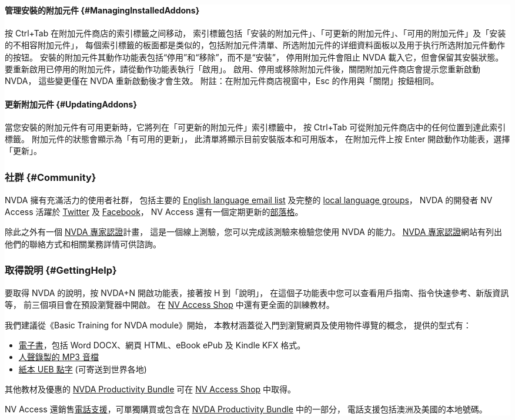 #### 管理安裝的附加元件 {#ManagingInstalledAddons}
按 Ctrl+Tab 在附加元件商店的索引標籤之间移动，
索引標籤包括「安装的附加元件」、「可更新的附加元件」、「可用的附加元件」及「安装的不相容附加元件」，
每個索引標籤的板面都是类似的，包括附加元件清單、所选附加元件的详细資料面板以及用于执行所选附加元件動作的按钮。
安裝的附加元件其動作功能表包括“停用”和“移除”，而不是“安裝”，
停用附加元件會阻止 NVDA 載入它，但會保留其安裝狀態。
要重新啟用已停用的附加元件，請從動作功能表執行「啟用」。
啟用、停用或移除附加元件後，關閉附加元件商店會提示您重新啟動 NVDA，
這些變更僅在 NVDA 重新啟動後才會生效。
附註：在附加元件商店視窗中，Esc 的作用與「關閉」按鈕相同。

#### 更新附加元件 {#UpdatingAddons}
當您安裝的附加元件有可用更新時，它將列在「可更新的附加元件」索引標籤中，
按 Ctrl+Tab 可從附加元件商店中的任何位置到達此索引標籤。
附加元件的狀態會顯示為「有可用的更新」，
此清單將顯示目前安裝版本和可用版本，
在附加元件上按 Enter 開啟動作功能表，選擇「更新」。

### 社群 {#Community}

NVDA 擁有充滿活力的使用者社群，
包括主要的 [English language email list](https://nvda.groups.io/g/nvda) 及完整的 [local language groups](https://github.com/nvaccess/nvda-community/wiki/Connect)，
NVDA 的開發者 NV Access 活躍於 [Twitter](https://twitter.com/nvaccess) 及 [Facebook](https://www.facebook.com/NVAccess)，
NV Access 還有一個定期更新的[部落格](https://www.nvaccess.org/category/in-process/)。

除此之外有一個 [NVDA 專家認證](https://certification.nvaccess.org/)計畫，
這是一個線上測驗，您可以完成該測驗來檢驗您使用 NVDA 的能力。
[NVDA 專家認證](https://certification.nvaccess.org/)網站有列出他們的聯絡方式和相關業務詳情可供諮詢。

### 取得說明 {#GettingHelp}

要取得 NVDA 的說明，按 NVDA+N 開啟功能表，接著按 H 到「說明」，
在這個子功能表中您可以查看用戶指南、指令快速參考、新版資訊等，
前三個項目會在預設瀏覽器中開啟。
在 [NV Access Shop](https://www.nvaccess.org/shop) 中還有更全面的訓練教材。

我們建議從《Basic Training for NVDA module》開始，
本教材涵蓋從入門到瀏覽網頁及使用物件導覽的概念，
提供的型式有：

* [電子書](https://www.nvaccess.org/product/basic-training-for-nvda-ebook/)，包括 Word DOCX、網頁 HTML、eBook ePub 及 Kindle KFX 格式。
* [人聲錄製的 MP3 音檔](https://www.nvaccess.org/product/basic-training-for-nvda-downloadable-audio/)
* [紙本 UEB 點字](https://www.nvaccess.org/product/basic-training-for-nvda-braille-hard-copy/) (可寄送到世界各地)

其他教材及優惠的 [NVDA Productivity Bundle](https://www.nvaccess.org/product/nvda-productivity-bundle/) 可在 [NV Access Shop](https://www.nvaccess.org/shop/) 中取得。

NV Access 還銷售[電話支援](https://www.nvaccess.org/product/nvda-telephone-support/)，可單獨購買或包含在 [NVDA Productivity Bundle](https://www.nvaccess.org/product/nvda-productivity-bundle/) 中的一部分，
電話支援包括澳洲及美國的本地號碼。
